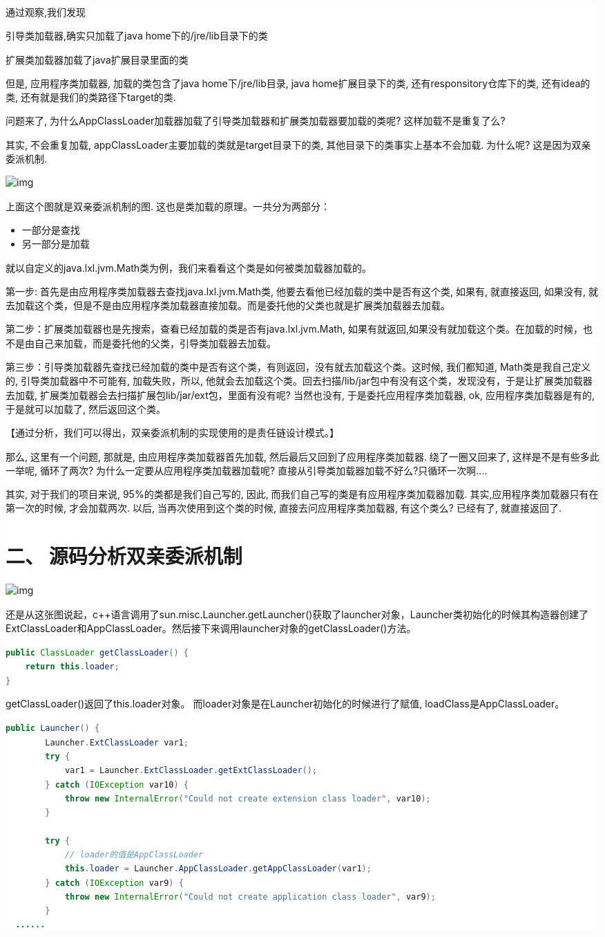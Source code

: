 通过观察,我们发现

引导类加载器,确实只加载了java home下的/jre/lib目录下的类

扩展类加载器加载了java扩展目录里面的类

但是, 应用程序类加载器, 加载的类包含了java home下/jre/lib目录, java home扩展目录下的类, 还有responsitory仓库下的类, 还有idea的类, 还有就是我们的类路径下target的类.

问题来了, 为什么AppClassLoader加载器加载了引导类加载器和扩展类加载器要加载的类呢? 这样加载不是重复了么?

其实, 不会重复加载, appClassLoader主要加载的类就是target目录下的类, 其他目录下的类事实上基本不会加载. 为什么呢? 这是因为双亲委派机制.

![img](https://img2020.cnblogs.com/blog/1187916/202006/1187916-20200628175926791-549460214.png)

上面这个图就是双亲委派机制的图. 这也是类加载的原理。一共分为两部分：

- 一部分是查找
- 另一部分是加载

就以自定义的java.lxl.jvm.Math类为例，我们来看看这个类是如何被类加载器加载的。

第一步: 首先是由应用程序类加载器去查找java.lxl.jvm.Math类, 他要去看他已经加载的类中是否有这个类, 如果有, 就直接返回, 如果没有, 就去加载这个类，但是不是由应用程序类加载器直接加载。而是委托他的父类也就是扩展类加载器去加载。

第二步：扩展类加载器也是先搜索，查看已经加载的类是否有java.lxl.jvm.Math, 如果有就返回,如果没有就加载这个类。在加载的时候，也不是由自己来加载，而是委托他的父类，引导类加载器去加载。

第三步：引导类加载器先查找已经加载的类中是否有这个类，有则返回，没有就去加载这个类。这时候, 我们都知道, Math类是我自己定义的,  引导类加载器中不可能有, 加载失败，所以, 他就会去加载这个类。回去扫描/lib/jar包中有没有这个类，发现没有，于是让扩展类加载器去加载,  扩展类加载器会去扫描扩展包lib/jar/ext包，里面有没有呢? 当然也没有, 于是委托应用程序类加载器, ok, 应用程序类加载器是有的,  于是就可以加载了, 然后返回这个类。

【通过分析，我们可以得出，双亲委派机制的实现使用的是责任链设计模式。】

那么, 这里有一个问题, 那就是, 由应用程序类加载器首先加载, 然后最后又回到了应用程序类加载器. 绕了一圈又回来了, 这样是不是有些多此一举呢, 循环了两次? 为什么一定要从应用程序类加载器加载呢? 直接从引导类加载器加载不好么?只循环一次啊....

其实, 对于我们的项目来说, 95%的类都是我们自己写的, 因此, 而我们自己写的类是有应用程序类加载器加载.  其实,应用程序类加载器只有在第一次的时候, 才会加载两次. 以后, 当再次使用到这个类的时候, 直接去问应用程序类加载器, 有这个类么?  已经有了, 就直接返回了.

# 二、 源码分析双亲委派机制

![img](https://img2020.cnblogs.com/blog/1187916/202006/1187916-20200627191708469-1781924332.png)

还是从这张图说起，c++语言调用了sun.misc.Launcher.getLauncher()获取了launcher对象，Launcher类初始化的时候其构造器创建了ExtClassLoader和AppClassLoader。然后接下来调用launcher对象的getClassLoader()方法。

```java
public ClassLoader getClassLoader() {
    return this.loader;
}
```

getClassLoader()返回了this.loader对象。 而loader对象是在Launcher初始化的时候进行了赋值, loadClass是AppClassLoader。

```java
public Launcher() {
        Launcher.ExtClassLoader var1;
        try {
            var1 = Launcher.ExtClassLoader.getExtClassLoader();
        } catch (IOException var10) {
            throw new InternalError("Could not create extension class loader", var10);
        }

        try {
          	// loader的值是AppClassLoader
            this.loader = Launcher.AppClassLoader.getAppClassLoader(var1);
        } catch (IOException var9) {
            throw new InternalError("Could not create application class loader", var9);
        }
  ......
```